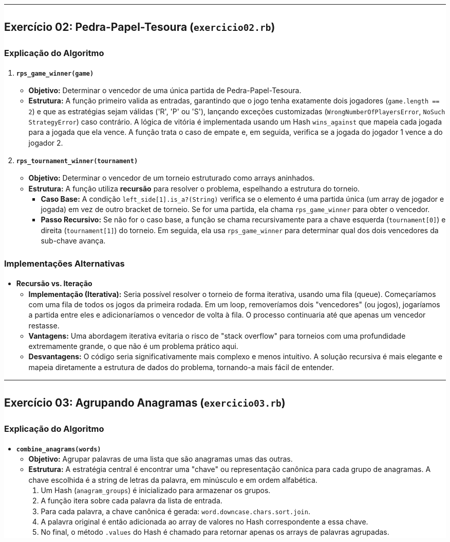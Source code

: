 -----

## Exercício 02: Pedra-Papel-Tesoura (`exercicio02.rb`)

### Explicação do Algoritmo

1. **`rps_game_winner(game)`**

      * **Objetivo:** Determinar o vencedor de uma única partida de Pedra-Papel-Tesoura.
      * **Estrutura:** A função primeiro valida as entradas, garantindo que o jogo tenha exatamente dois jogadores (`game.length == 2`) e que as estratégias sejam válidas ('R', 'P' ou 'S'), lançando exceções customizadas (`WrongNumberOfPlayersError`, `NoSuchStrategyError`) caso contrário. A lógica de vitória é implementada usando um Hash `wins_against` que mapeia cada jogada para a jogada que ela vence. A função trata o caso de empate e, em seguida, verifica se a jogada do jogador 1 vence a do jogador 2.

2. **`rps_tournament_winner(tournament)`**

      * **Objetivo:** Determinar o vencedor de um torneio estruturado como arrays aninhados.
      * **Estrutura:** A função utiliza **recursão** para resolver o problema, espelhando a estrutura do torneio.
          * **Caso Base:** A condição `left_side[1].is_a?(String)` verifica se o elemento é uma partida única (um array de jogador e jogada) em vez de outro bracket de torneio. Se for uma partida, ela chama `rps_game_winner` para obter o vencedor.
          * **Passo Recursivo:** Se não for o caso base, a função se chama recursivamente para a chave esquerda (`tournament[0]`) e direita (`tournament[1]`) do torneio. Em seguida, ela usa `rps_game_winner` para determinar qual dos dois vencedores da sub-chave avança.

### Implementações Alternativas

* **Recursão vs. Iteração**
  * **Implementação (Iterativa):** Seria possível resolver o torneio de forma iterativa, usando uma fila (queue). Começaríamos com uma fila de todos os jogos da primeira rodada. Em um loop, removeríamos dois "vencedores" (ou jogos), jogaríamos a partida entre eles e adicionaríamos o vencedor de volta à fila. O processo continuaria até que apenas um vencedor restasse.
  * **Vantagens:** Uma abordagem iterativa evitaria o risco de "stack overflow" para torneios com uma profundidade extremamente grande, o que não é um problema prático aqui.
  * **Desvantagens:** O código seria significativamente mais complexo e menos intuitivo. A solução recursiva é mais elegante e mapeia diretamente a estrutura de dados do problema, tornando-a mais fácil de entender.

-----

## Exercício 03: Agrupando Anagramas (`exercicio03.rb`)

### Explicação do Algoritmo

* **`combine_anagrams(words)`**
  * **Objetivo:** Agrupar palavras de uma lista que são anagramas umas das outras.
  * **Estrutura:** A estratégia central é encontrar uma "chave" ou representação canônica para cada grupo de anagramas. A chave escolhida é a string de letras da palavra, em minúsculo e em ordem alfabética.
    <!-- end list -->
    1. Um Hash (`anagram_groups`) é inicializado para armazenar os grupos.
    2. A função itera sobre cada palavra da lista de entrada.
    3. Para cada palavra, a chave canônica é gerada: `word.downcase.chars.sort.join`.
    4. A palavra original é então adicionada ao array de valores no Hash correspondente a essa chave.
    5. No final, o método `.values` do Hash é chamado para retornar apenas os arrays de palavras agrupadas.
